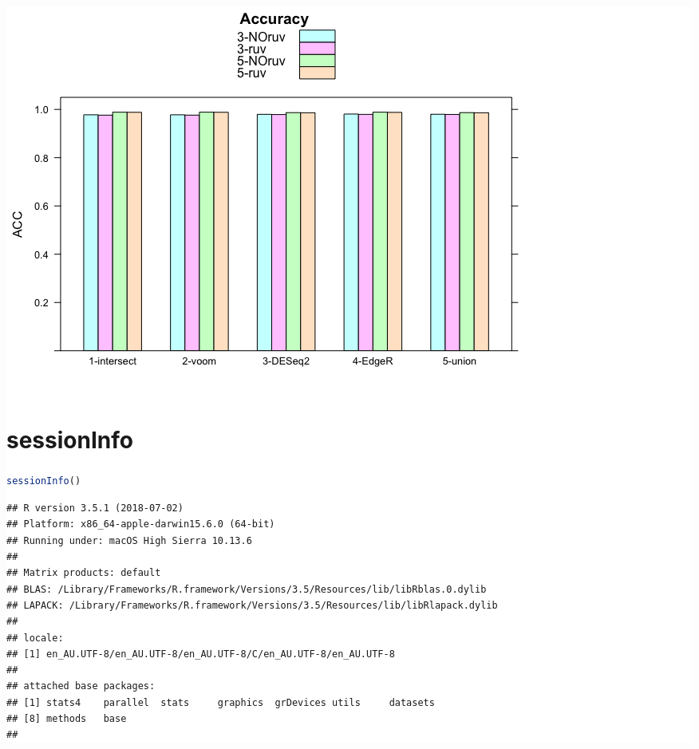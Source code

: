 ![](2_simulation_files/figure-markdown_github/unnamed-chunk-14-1.png)

sessionInfo
===========

``` r
sessionInfo()
```

    ## R version 3.5.1 (2018-07-02)
    ## Platform: x86_64-apple-darwin15.6.0 (64-bit)
    ## Running under: macOS High Sierra 10.13.6
    ## 
    ## Matrix products: default
    ## BLAS: /Library/Frameworks/R.framework/Versions/3.5/Resources/lib/libRblas.0.dylib
    ## LAPACK: /Library/Frameworks/R.framework/Versions/3.5/Resources/lib/libRlapack.dylib
    ## 
    ## locale:
    ## [1] en_AU.UTF-8/en_AU.UTF-8/en_AU.UTF-8/C/en_AU.UTF-8/en_AU.UTF-8
    ## 
    ## attached base packages:
    ## [1] stats4    parallel  stats     graphics  grDevices utils     datasets 
    ## [8] methods   base     
    ## 